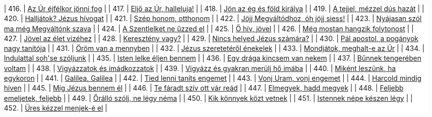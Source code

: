 | 416. | [Az Úr éjfélkor jönni fog](./collections/hitunk_enekei/416.xml) |
| 417. | [Eljő az Úr, halleluja!](./collections/hitunk_enekei/417.xml) |
| 418. | [Jön az ég és föld királya](./collections/hitunk_enekei/418.xml) |
| 419. | [A tejjel, mézzel dús hazát](./collections/hitunk_enekei/419.xml) |
| 420. | [Halljátok? Jézus hívogat](./collections/hitunk_enekei/420.xml) |
| 421. | [Szép honom, otthonom](./collections/hitunk_enekei/421.xml) |
| 422. | [Jöjj Megváltódhoz, óh jöjj siess!](./collections/hitunk_enekei/422.xml) |
| 423. | [Nyájasan szól ma még Megváltónk szava](./collections/hitunk_enekei/423.xml) |
| 424. | [A Szentlelket ne űzzed el](./collections/hitunk_enekei/424.xml) |
| 425. | [Ő hív, jövel](./collections/hitunk_enekei/425.xml) |
| 426. | [Még mostan hangzik folytonost](./collections/hitunk_enekei/426.xml) |
| 427. | [Jövel az élet vizéhez](./collections/hitunk_enekei/427.xml) |
| 428. | [Keresztény vagy?](./collections/hitunk_enekei/428.xml) |
| 429. | [Nincs helyed Jézus számára?](./collections/hitunk_enekei/429.xml) |
| 430. | [Pál apostol, a pogányok nagy tanítója](./collections/hitunk_enekei/430.xml) |
| 431. | [Öröm van a mennyben](./collections/hitunk_enekei/431.xml) |
| 432. | [Jézus szeretetéről énekelek](./collections/hitunk_enekei/432.xml) |
| 433. | [Mondjátok, meghalt-e az Úr](./collections/hitunk_enekei/433.xml) |
| 434. | [Indulattal soh'se szóljunk](./collections/hitunk_enekei/434.xml) |
| 435. | [Isten lelke éljen bennem](./collections/hitunk_enekei/435.xml) |
| 436. | [Egy drága kincsem van nekem](./collections/hitunk_enekei/436.xml) |
| 437. | [Bűnnek tengerében voltam](./collections/hitunk_enekei/437.xml) |
| 438. | [Vigyázzatok és imádkozzatok](./collections/hitunk_enekei/438.xml) |
| 439. | [Vigyázz és gyakran merülj hő imába](./collections/hitunk_enekei/439.xml) |
| 440. | [Miként leszünk, ha egykoron](./collections/hitunk_enekei/440.xml) |
| 441. | [Galilea, Galilea](./collections/hitunk_enekei/441.xml) |
| 442. | [Tied lenni taníts engemet](./collections/hitunk_enekei/442.xml) |
| 443. | [Vonj Uram, vonj engemet](./collections/hitunk_enekei/443.xml) |
| 444. | [Harcold mindig híven](./collections/hitunk_enekei/444.xml) |
| 445. | [Míg Jézus bennem él](./collections/hitunk_enekei/445.xml) |
| 446. | [Te fáradt szív ott vár reád](./collections/hitunk_enekei/446.xml) |
| 447. | [Elmegyek, hadd megyek](./collections/hitunk_enekei/447.xml) |
| 448. | [Feljebb emeljetek, feljebb](./collections/hitunk_enekei/448.xml) |
| 449. | [Őrálló szólj, ne légy néma](./collections/hitunk_enekei/449.xml) |
| 450. | [Kik könnyek közt vetnek](./collections/hitunk_enekei/450.xml) |
| 451. | [Istennek népe készen légy](./collections/hitunk_enekei/451.xml) |
| 452. | [Üres kézzel menjek-é el](./collections/hitunk_enekei/452.xml) |